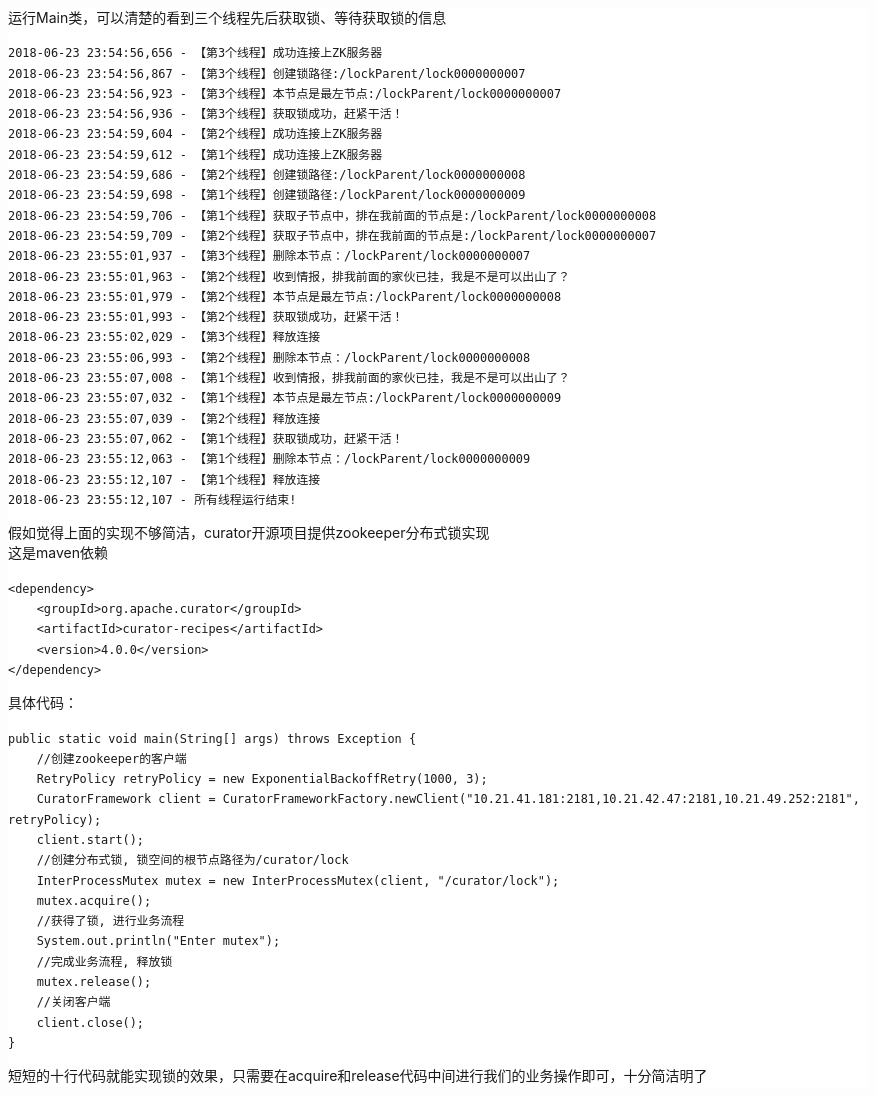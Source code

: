 运行Main类，可以清楚的看到三个线程先后获取锁、等待获取锁的信息   

	2018-06-23 23:54:56,656 - 【第3个线程】成功连接上ZK服务器
	2018-06-23 23:54:56,867 - 【第3个线程】创建锁路径:/lockParent/lock0000000007
	2018-06-23 23:54:56,923 - 【第3个线程】本节点是最左节点:/lockParent/lock0000000007
	2018-06-23 23:54:56,936 - 【第3个线程】获取锁成功，赶紧干活！
	2018-06-23 23:54:59,604 - 【第2个线程】成功连接上ZK服务器
	2018-06-23 23:54:59,612 - 【第1个线程】成功连接上ZK服务器
	2018-06-23 23:54:59,686 - 【第2个线程】创建锁路径:/lockParent/lock0000000008
	2018-06-23 23:54:59,698 - 【第1个线程】创建锁路径:/lockParent/lock0000000009
	2018-06-23 23:54:59,706 - 【第1个线程】获取子节点中，排在我前面的节点是:/lockParent/lock0000000008
	2018-06-23 23:54:59,709 - 【第2个线程】获取子节点中，排在我前面的节点是:/lockParent/lock0000000007
	2018-06-23 23:55:01,937 - 【第3个线程】删除本节点：/lockParent/lock0000000007
	2018-06-23 23:55:01,963 - 【第2个线程】收到情报，排我前面的家伙已挂，我是不是可以出山了？
	2018-06-23 23:55:01,979 - 【第2个线程】本节点是最左节点:/lockParent/lock0000000008
	2018-06-23 23:55:01,993 - 【第2个线程】获取锁成功，赶紧干活！
	2018-06-23 23:55:02,029 - 【第3个线程】释放连接
	2018-06-23 23:55:06,993 - 【第2个线程】删除本节点：/lockParent/lock0000000008
	2018-06-23 23:55:07,008 - 【第1个线程】收到情报，排我前面的家伙已挂，我是不是可以出山了？
	2018-06-23 23:55:07,032 - 【第1个线程】本节点是最左节点:/lockParent/lock0000000009
	2018-06-23 23:55:07,039 - 【第2个线程】释放连接
	2018-06-23 23:55:07,062 - 【第1个线程】获取锁成功，赶紧干活！
	2018-06-23 23:55:12,063 - 【第1个线程】删除本节点：/lockParent/lock0000000009
	2018-06-23 23:55:12,107 - 【第1个线程】释放连接
	2018-06-23 23:55:12,107 - 所有线程运行结束!


假如觉得上面的实现不够简洁，curator开源项目提供zookeeper分布式锁实现   
这是maven依赖

	<dependency>
		<groupId>org.apache.curator</groupId>
		<artifactId>curator-recipes</artifactId>
		<version>4.0.0</version>
	</dependency>   

具体代码：   

	public static void main(String[] args) throws Exception {
		//创建zookeeper的客户端
		RetryPolicy retryPolicy = new ExponentialBackoffRetry(1000, 3);
		CuratorFramework client = CuratorFrameworkFactory.newClient("10.21.41.181:2181,10.21.42.47:2181,10.21.49.252:2181", retryPolicy);
		client.start();
		//创建分布式锁, 锁空间的根节点路径为/curator/lock
		InterProcessMutex mutex = new InterProcessMutex(client, "/curator/lock");
		mutex.acquire();
		//获得了锁, 进行业务流程
		System.out.println("Enter mutex");
		//完成业务流程, 释放锁
		mutex.release();
		//关闭客户端
		client.close();
	}   

短短的十行代码就能实现锁的效果，只需要在acquire和release代码中间进行我们的业务操作即可，十分简洁明了